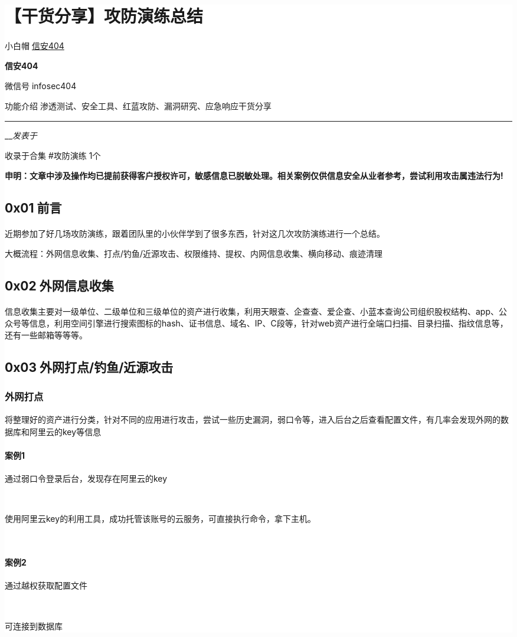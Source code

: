 #  【干货分享】攻防演练总结

小白帽  [ 信安404 ](javascript:void\(0\);)

**信安404** ![]()

微信号 infosec404

功能介绍 渗透测试、安全工具、红蓝攻防、漏洞研究、应急响应干货分享

____

___发表于_

收录于合集 #攻防演练 1个

**申明：文章中涉及操作均已提前获得客户授权许可，敏感信息已脱敏处理。相关案例仅供信息安全从业者参考，尝试利用攻击属违法行为!**  

## 0x01 前言

近期参加了好几场攻防演练，跟着团队里的小伙伴学到了很多东西，针对这几次攻防演练进行一个总结。

大概流程：外网信息收集、打点/钓鱼/近源攻击、权限维持、提权、内网信息收集、横向移动、痕迹清理

## 0x02 外网信息收集

信息收集主要对一级单位、二级单位和三级单位的资产进行收集，利用天眼查、企查查、爱企查、小蓝本查询公司组织股权结构、app、公众号等信息，利用空间引擎进行搜索图标的hash、证书信息、域名、IP、C段等，针对web资产进行全端口扫描、目录扫描、指纹信息等，还有一些邮箱等等等。

## 0x03 外网打点/钓鱼/近源攻击

### 外网打点

将整理好的资产进行分类，针对不同的应用进行攻击，尝试一些历史漏洞，弱口令等，进入后台之后查看配置文件，有几率会发现外网的数据库和阿里云的key等信息

#### 案例1

通过弱口令登录后台，发现存在阿里云的key

![]()

  

使用阿里云key的利用工具，成功托管该账号的云服务，可直接执行命令，拿下主机。  

![]()

#### 案例2  

通过越权获取配置文件

![]()

可连接到数据库  
